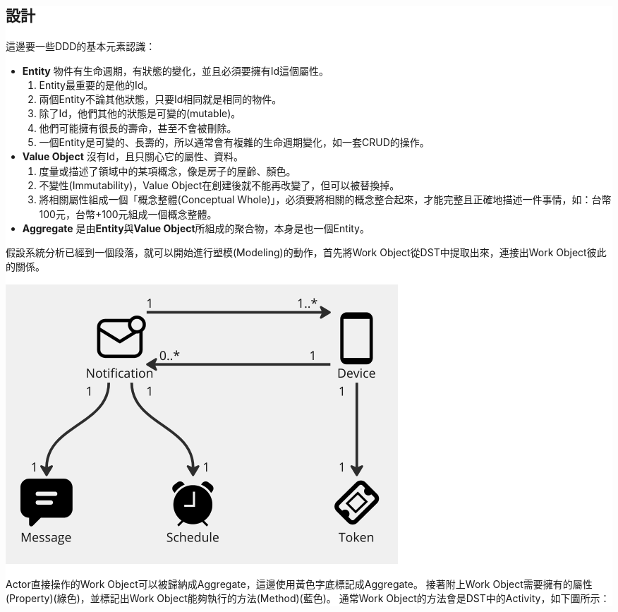 ## 設計
這邊要一些DDD的基本元素認識：
- **Entity** 物件有生命週期，有狀態的變化，並且必須要擁有Id這個屬性。
    1. Entity最重要的是他的Id。
    2. 兩個Entity不論其他狀態，只要Id相同就是相同的物件。
    3. 除了Id，他們其他的狀態是可變的(mutable)。
    4. 他們可能擁有很長的壽命，甚至不會被刪除。
    5. 一個Entity是可變的、長壽的，所以通常會有複雜的生命週期變化，如一套CRUD的操作。
- **Value Object** 沒有Id，且只關心它的屬性、資料。
    1. 度量或描述了領域中的某項概念，像是房子的屋齡、顏色。
    2. 不變性(Immutability)，Value Object在創建後就不能再改變了，但可以被替換掉。
    3. 將相關屬性組成一個「概念整體(Conceptual Whole)」，必須要將相關的概念整合起來，才能完整且正確地描述一件事情，如：台幣100元，台幣+100元組成一個概念整體。
- **Aggregate** 是由**Entity**與**Value Object**所組成的聚合物，本身是也一個Entity。

假設系統分析已經到一個段落，就可以開始進行塑模(Modeling)的動作，首先將Work Object從DST中提取出來，連接出Work Object彼此的關係。

![modeling basic](./images/modeling_basic.png)

Actor直接操作的Work Object可以被歸納成Aggregate，這邊使用黃色字底標記成Aggregate。
接著附上Work Object需要擁有的屬性(Property)(綠色)，並標記出Work Object能夠執行的方法(Method)(藍色)。
通常Work Object的方法會是DST中的Activity，如下圖所示：
